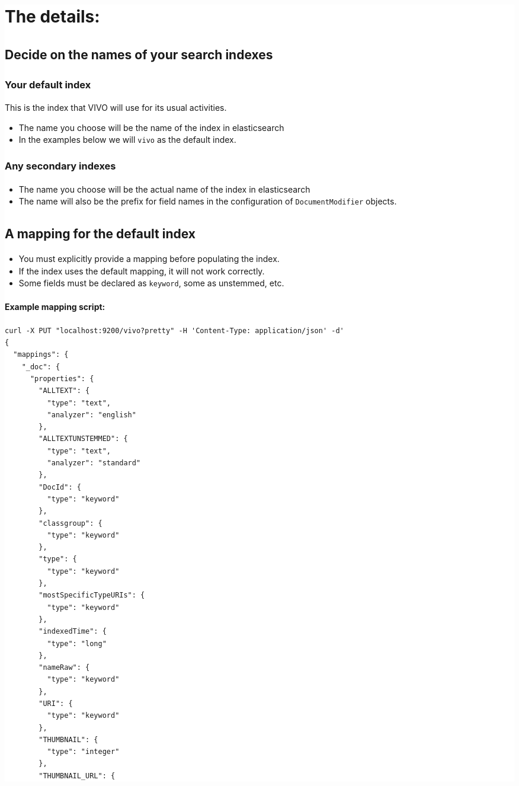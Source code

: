 # The details:

## Decide on the names of your search indexes

### Your default index
This is the index that VIVO will use for its usual activities. 

* The name you choose will be the name of the index in elasticsearch
* In the examples below we will `vivo` as the default index.

### Any secondary indexes
* The name you choose will be the actual name of the index in elasticsearch
* The name will also be the prefix for field names in the configuration of `DocumentModifier` objects.

## A mapping for the default index

* You must explicitly provide a mapping before populating the index.
* If the index uses the default mapping, it will not work correctly. 
* Some fields must be declared as `keyword`, some as unstemmed, etc.

#### Example mapping script:

```
curl -X PUT "localhost:9200/vivo?pretty" -H 'Content-Type: application/json' -d'
{
  "mappings": {
    "_doc": { 
      "properties": { 
        "ALLTEXT": { 
          "type": "text",
          "analyzer": "english"
        }, 
        "ALLTEXTUNSTEMMED": { 
          "type": "text",
          "analyzer": "standard"
        }, 
        "DocId": {
          "type": "keyword"  
        }, 
        "classgroup": {
          "type": "keyword"  
        }, 
        "type": {
          "type": "keyword"  
        }, 
        "mostSpecificTypeURIs": {
          "type": "keyword"  
        }, 
        "indexedTime": { 
          "type": "long" 
        },
        "nameRaw": { 
          "type": "keyword" 
        },
        "URI": { 
          "type": "keyword" 
        },
        "THUMBNAIL": { 
          "type": "integer" 
        },
        "THUMBNAIL_URL": { 
```